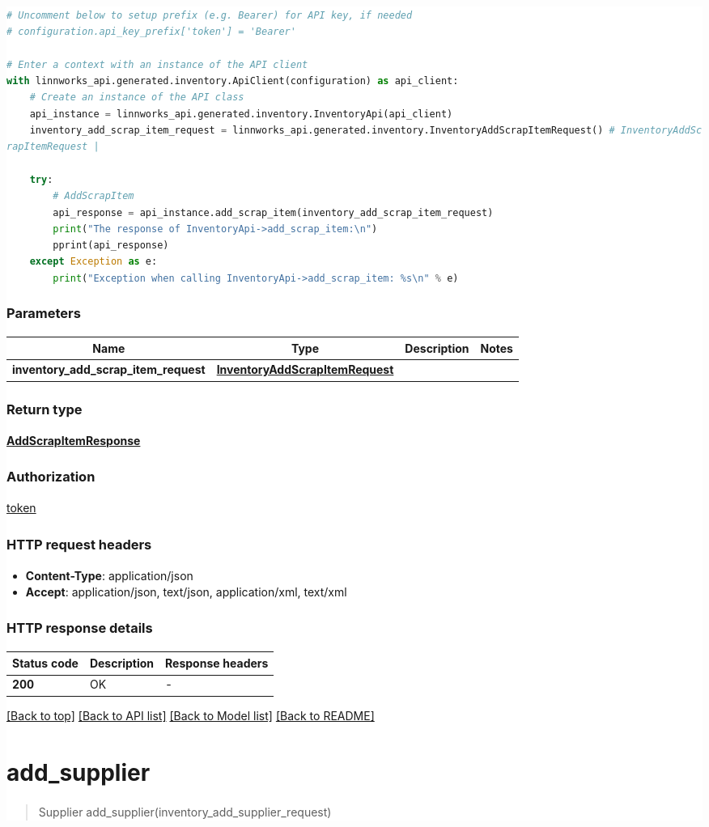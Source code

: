 ```python
# Uncomment below to setup prefix (e.g. Bearer) for API key, if needed
# configuration.api_key_prefix['token'] = 'Bearer'

# Enter a context with an instance of the API client
with linnworks_api.generated.inventory.ApiClient(configuration) as api_client:
    # Create an instance of the API class
    api_instance = linnworks_api.generated.inventory.InventoryApi(api_client)
    inventory_add_scrap_item_request = linnworks_api.generated.inventory.InventoryAddScrapItemRequest() # InventoryAddScrapItemRequest | 

    try:
        # AddScrapItem
        api_response = api_instance.add_scrap_item(inventory_add_scrap_item_request)
        print("The response of InventoryApi->add_scrap_item:\n")
        pprint(api_response)
    except Exception as e:
        print("Exception when calling InventoryApi->add_scrap_item: %s\n" % e)
```



### Parameters


Name | Type | Description  | Notes
------------- | ------------- | ------------- | -------------
 **inventory_add_scrap_item_request** | [**InventoryAddScrapItemRequest**](InventoryAddScrapItemRequest.md)|  | 

### Return type

[**AddScrapItemResponse**](AddScrapItemResponse.md)

### Authorization

[token](../README.md#token)

### HTTP request headers

 - **Content-Type**: application/json
 - **Accept**: application/json, text/json, application/xml, text/xml

### HTTP response details

| Status code | Description | Response headers |
|-------------|-------------|------------------|
**200** | OK |  -  |

[[Back to top]](#) [[Back to API list]](../README.md#documentation-for-api-endpoints) [[Back to Model list]](../README.md#documentation-for-models) [[Back to README]](../README.md)

# **add_supplier**
> Supplier add_supplier(inventory_add_supplier_request)
